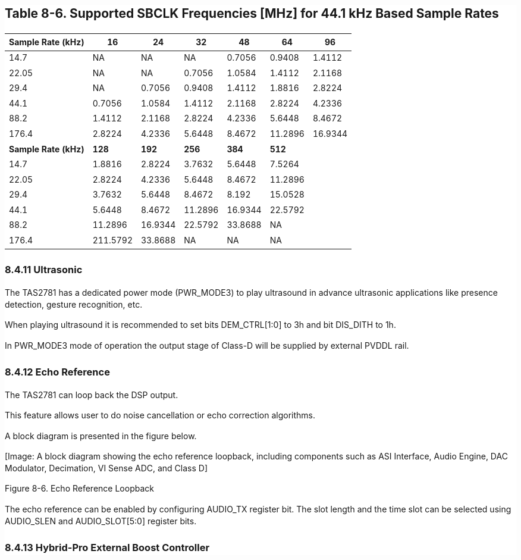 ## Table 8-6. Supported SBCLK Frequencies \[MHz\] for 44.1 kHz Based Sample Rates

| Sample Rate (kHz) | 16 | 24 | 32 | 48 | 64 | 96 |
| --- | --- | --- | --- | --- | --- | --- |
| 14.7 | NA | NA | NA | 0.7056 | 0.9408 | 1.4112 |
| 22.05 | NA | NA | 0.7056 | 1.0584 | 1.4112 | 2.1168 |
| 29.4 | NA | 0.7056 | 0.9408 | 1.4112 | 1.8816 | 2.8224 |
| 44.1 | 0.7056 | 1.0584 | 1.4112 | 2.1168 | 2.8224 | 4.2336 |
| 88.2 | 1.4112 | 2.1168 | 2.8224 | 4.2336 | 5.6448 | 8.4672 |
| 176.4 | 2.8224 | 4.2336 | 5.6448 | 8.4672 | 11.2896 | 16.9344 |
| **Sample Rate (kHz)** | **128** | **192** | **256** | **384** | **512** |  |
| 14.7 | 1.8816 | 2.8224 | 3.7632 | 5.6448 | 7.5264 |  |
| 22.05 | 2.8224 | 4.2336 | 5.6448 | 8.4672 | 11.2896 |  |
| 29.4 | 3.7632 | 5.6448 | 8.4672 | 8.192 | 15.0528 |  |
| 44.1 | 5.6448 | 8.4672 | 11.2896 | 16.9344 | 22.5792 |  |
| 88.2 | 11.2896 | 16.9344 | 22.5792 | 33.8688 | NA |  |
| 176.4 | 211.5792 | 33.8688 | NA | NA | NA |  |

### 8.4.11 Ultrasonic

The TAS2781 has a dedicated power mode (PWR_MODE3) to play ultrasound in advance ultrasonic applications like presence detection, gesture recognition, etc.

When playing ultrasound it is recommended to set bits DEM_CTRL\[1:0\] to 3h and bit DIS_DITH to 1h.

In PWR_MODE3 mode of operation the output stage of Class-D will be supplied by external PVDDL rail.

### 8.4.12 Echo Reference

The TAS2781 can loop back the DSP output.

This feature allows user to do noise cancellation or echo correction algorithms.

A block diagram is presented in the figure below.

[Image: A block diagram showing the echo reference loopback, including components such as ASI Interface, Audio Engine, DAC Modulator, Decimation, VI Sense ADC, and Class D]

Figure 8-6. Echo Reference Loopback

The echo reference can be enabled by configuring AUDIO_TX register bit. The slot length and the time slot can be selected using AUDIO_SLEN and AUDIO_SLOT\[5:0\] register bits.

### 8.4.13 Hybrid-Pro External Boost Controller

